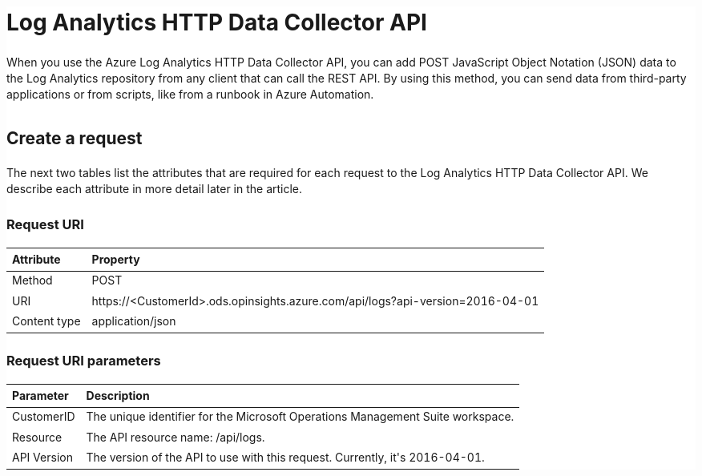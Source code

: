 <properties
    pageTitle="Log Analytics HTTP Data Collector API | Microsoft Azure"
    description="You can use the Log Analytics HTTP Data Collector API to add POST JSON data to the Log Analytics repository from any client that can call the REST API. This article describes how to use the API, and has examples of how to publish data by using different programming languages."
    services="log-analytics"
    documentationCenter=""
    authors="bwren"
    manager="jwhit"
    editor=""/>

<tags
    ms.service="log-analytics"
    ms.workload="na"
    ms.tgt_pltfrm="na"
    ms.devlang="na"
    ms.topic="article"
    ms.date="10/26/2016"
    ms.author="bwren"/>


# <a name="log-analytics-http-data-collector-api"></a>Log Analytics HTTP Data Collector API

When you use the Azure Log Analytics HTTP Data Collector API, you can add POST JavaScript Object Notation (JSON) data to the Log Analytics repository from any client that can call the REST API. By using this method, you can send data from third-party applications or from scripts, like from a runbook in Azure Automation.  

## <a name="create-a-request"></a>Create a request

The next two tables list the attributes that are required for each request to the Log Analytics HTTP Data Collector API. We describe each attribute in more detail later in the article.

### <a name="request-uri"></a>Request URI

| Attribute | Property |
|:--|:--|
| Method | POST |
| URI | https://\<CustomerId\>.ods.opinsights.azure.com/api/logs?api-version=2016-04-01 |
| Content type | application/json |

### <a name="request-uri-parameters"></a>Request URI parameters
| Parameter | Description |
|:--|:--|
| CustomerID  | The unique identifier for the Microsoft Operations Management Suite workspace. |
| Resource    | The API resource name: /api/logs. |
| API Version | The version of the API to use with this request. Currently, it's 2016-04-01. |
